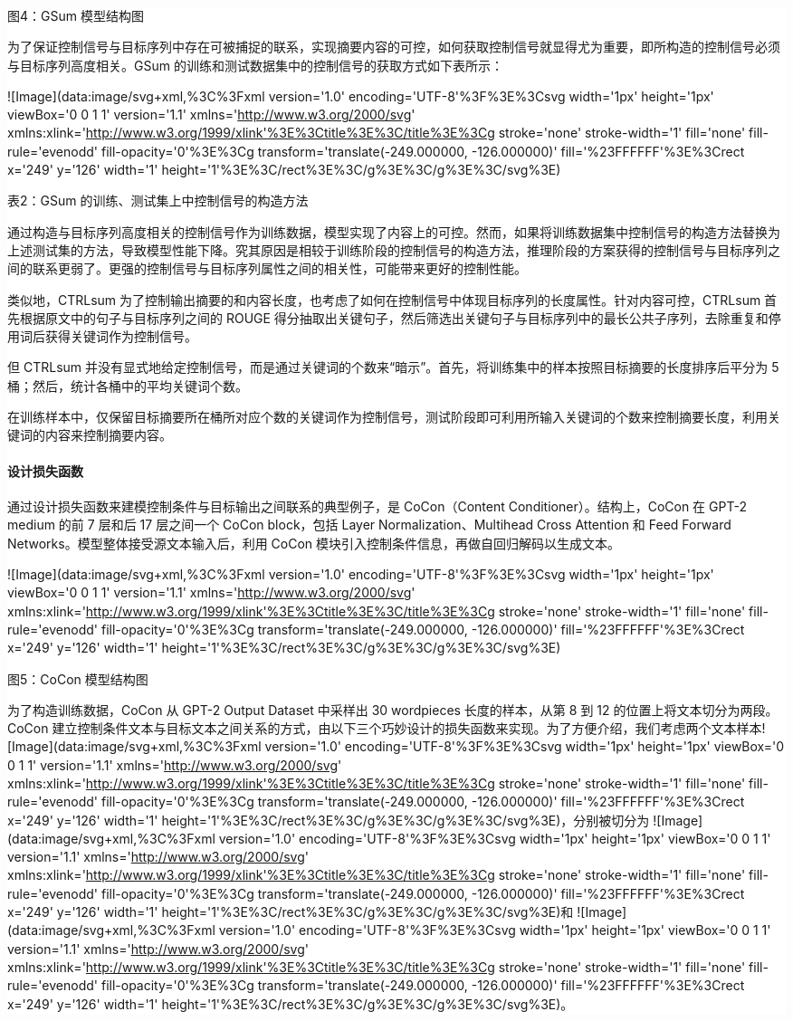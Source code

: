 图4：GSum 模型结构图

  

为了保证控制信号与目标序列中存在可被捕捉的联系，实现摘要内容的可控，如何获取控制信号就显得尤为重要，即所构造的控制信号必须与目标序列高度相关。GSum 的训练和测试数据集中的控制信号的获取方式如下表所示：

  

![Image](data:image/svg+xml,%3C%3Fxml version='1.0' encoding='UTF-8'%3F%3E%3Csvg width='1px' height='1px' viewBox='0 0 1 1' version='1.1' xmlns='http://www.w3.org/2000/svg' xmlns:xlink='http://www.w3.org/1999/xlink'%3E%3Ctitle%3E%3C/title%3E%3Cg stroke='none' stroke-width='1' fill='none' fill-rule='evenodd' fill-opacity='0'%3E%3Cg transform='translate(-249.000000, -126.000000)' fill='%23FFFFFF'%3E%3Crect x='249' y='126' width='1' height='1'%3E%3C/rect%3E%3C/g%3E%3C/g%3E%3C/svg%3E)

表2：GSum 的训练、测试集上中控制信号的构造方法  

  

通过构造与目标序列高度相关的控制信号作为训练数据，模型实现了内容上的可控。然而，如果将训练数据集中控制信号的构造方法替换为上述测试集的方法，导致模型性能下降。究其原因是相较于训练阶段的控制信号的构造方法，推理阶段的方案获得的控制信号与目标序列之间的联系更弱了。更强的控制信号与目标序列属性之间的相关性，可能带来更好的控制性能。

  

类似地，CTRLsum 为了控制输出摘要的和内容长度，也考虑了如何在控制信号中体现目标序列的长度属性。针对内容可控，CTRLsum 首先根据原文中的句子与目标序列之间的 ROUGE 得分抽取出关键句子，然后筛选出关键句子与目标序列中的最长公共子序列，去除重复和停用词后获得关键词作为控制信号。

  

但 CTRLsum 并没有显式地给定控制信号，而是通过关键词的个数来“暗示”。首先，将训练集中的样本按照目标摘要的长度排序后平分为 5 桶；然后，统计各桶中的平均关键词个数。

  

在训练样本中，仅保留目标摘要所在桶所对应个数的关键词作为控制信号，测试阶段即可利用所输入关键词的个数来控制摘要长度，利用关键词的内容来控制摘要内容。

  

#### **设计损失函数**

通过设计损失函数来建模控制条件与目标输出之间联系的典型例子，是 CoCon（Content Conditioner）。结构上，CoCon 在 GPT-2 medium 的前 7 层和后 17 层之间一个 CoCon block，包括 Layer Normalization、Multihead Cross Attention 和 Feed Forward Networks。模型整体接受源文本输入后，利用 CoCon 模块引入控制条件信息，再做自回归解码以生成文本。

  

  

![Image](data:image/svg+xml,%3C%3Fxml version='1.0' encoding='UTF-8'%3F%3E%3Csvg width='1px' height='1px' viewBox='0 0 1 1' version='1.1' xmlns='http://www.w3.org/2000/svg' xmlns:xlink='http://www.w3.org/1999/xlink'%3E%3Ctitle%3E%3C/title%3E%3Cg stroke='none' stroke-width='1' fill='none' fill-rule='evenodd' fill-opacity='0'%3E%3Cg transform='translate(-249.000000, -126.000000)' fill='%23FFFFFF'%3E%3Crect x='249' y='126' width='1' height='1'%3E%3C/rect%3E%3C/g%3E%3C/g%3E%3C/svg%3E)

图5：CoCon 模型结构图  

  

为了构造训练数据，CoCon 从 GPT-2 Output Dataset 中采样出 30 wordpieces 长度的样本，从第 8 到 12 的位置上将文本切分为两段。CoCon 建立控制条件文本与目标文本之间关系的方式，由以下三个巧妙设计的损失函数来实现。为了方便介绍，我们考虑两个文本样本![Image](data:image/svg+xml,%3C%3Fxml version='1.0' encoding='UTF-8'%3F%3E%3Csvg width='1px' height='1px' viewBox='0 0 1 1' version='1.1' xmlns='http://www.w3.org/2000/svg' xmlns:xlink='http://www.w3.org/1999/xlink'%3E%3Ctitle%3E%3C/title%3E%3Cg stroke='none' stroke-width='1' fill='none' fill-rule='evenodd' fill-opacity='0'%3E%3Cg transform='translate(-249.000000, -126.000000)' fill='%23FFFFFF'%3E%3Crect x='249' y='126' width='1' height='1'%3E%3C/rect%3E%3C/g%3E%3C/g%3E%3C/svg%3E)，分别被切分为 ![Image](data:image/svg+xml,%3C%3Fxml version='1.0' encoding='UTF-8'%3F%3E%3Csvg width='1px' height='1px' viewBox='0 0 1 1' version='1.1' xmlns='http://www.w3.org/2000/svg' xmlns:xlink='http://www.w3.org/1999/xlink'%3E%3Ctitle%3E%3C/title%3E%3Cg stroke='none' stroke-width='1' fill='none' fill-rule='evenodd' fill-opacity='0'%3E%3Cg transform='translate(-249.000000, -126.000000)' fill='%23FFFFFF'%3E%3Crect x='249' y='126' width='1' height='1'%3E%3C/rect%3E%3C/g%3E%3C/g%3E%3C/svg%3E)和 ![Image](data:image/svg+xml,%3C%3Fxml version='1.0' encoding='UTF-8'%3F%3E%3Csvg width='1px' height='1px' viewBox='0 0 1 1' version='1.1' xmlns='http://www.w3.org/2000/svg' xmlns:xlink='http://www.w3.org/1999/xlink'%3E%3Ctitle%3E%3C/title%3E%3Cg stroke='none' stroke-width='1' fill='none' fill-rule='evenodd' fill-opacity='0'%3E%3Cg transform='translate(-249.000000, -126.000000)' fill='%23FFFFFF'%3E%3Crect x='249' y='126' width='1' height='1'%3E%3C/rect%3E%3C/g%3E%3C/g%3E%3C/svg%3E)。
